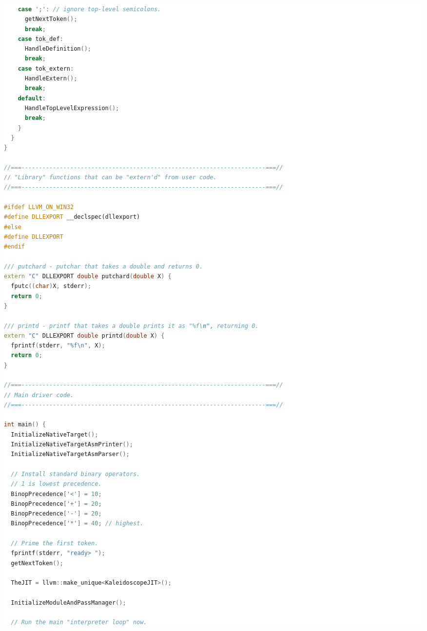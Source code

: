 ```C++
    case ';': // ignore top-level semicolons.
      getNextToken();
      break;
    case tok_def:
      HandleDefinition();
      break;
    case tok_extern:
      HandleExtern();
      break;
    default:
      HandleTopLevelExpression();
      break;
    }
  }
}

//===----------------------------------------------------------------------===//
// "Library" functions that can be "extern'd" from user code.
//===----------------------------------------------------------------------===//

#ifdef LLVM_ON_WIN32
#define DLLEXPORT __declspec(dllexport)
#else
#define DLLEXPORT
#endif

/// putchard - putchar that takes a double and returns 0.
extern "C" DLLEXPORT double putchard(double X) {
  fputc((char)X, stderr);
  return 0;
}

/// printd - printf that takes a double prints it as "%f\n", returning 0.
extern "C" DLLEXPORT double printd(double X) {
  fprintf(stderr, "%f\n", X);
  return 0;
}

//===----------------------------------------------------------------------===//
// Main driver code.
//===----------------------------------------------------------------------===//

int main() {
  InitializeNativeTarget();
  InitializeNativeTargetAsmPrinter();
  InitializeNativeTargetAsmParser();

  // Install standard binary operators.
  // 1 is lowest precedence.
  BinopPrecedence['<'] = 10;
  BinopPrecedence['+'] = 20;
  BinopPrecedence['-'] = 20;
  BinopPrecedence['*'] = 40; // highest.

  // Prime the first token.
  fprintf(stderr, "ready> ");
  getNextToken();

  TheJIT = llvm::make_unique<KaleidoscopeJIT>();

  InitializeModuleAndPassManager();

  // Run the main "interpreter loop" now.
```
